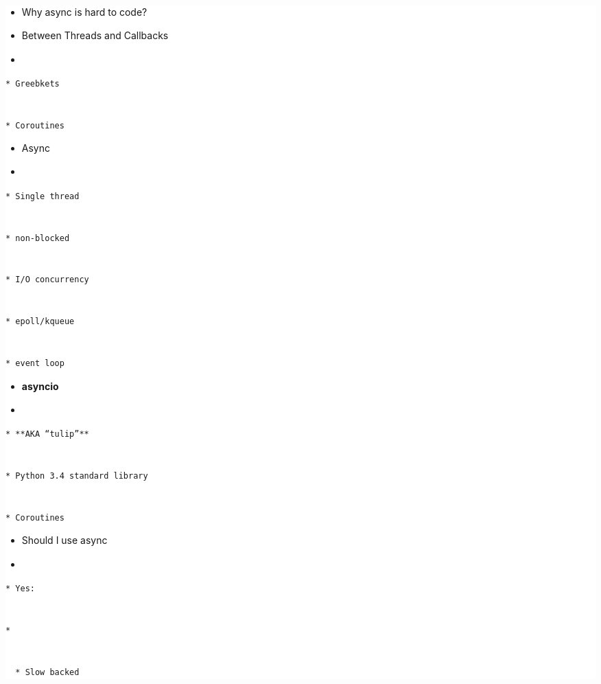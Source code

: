 
  * Why async is hard to code?


  * Between Threads and Callbacks


  * 


    * Greebkets


    * Coroutines





  * Async


  * 


    * Single thread


    * non-blocked


    * I/O concurrency


    * epoll/kqueue


    * event loop





  * **asyncio**


  * 


    * **AKA “tulip”**


    * Python 3.4 standard library


    * Coroutines





  * Should I use async


  * 


    * Yes:


    * 


      * Slow backed
